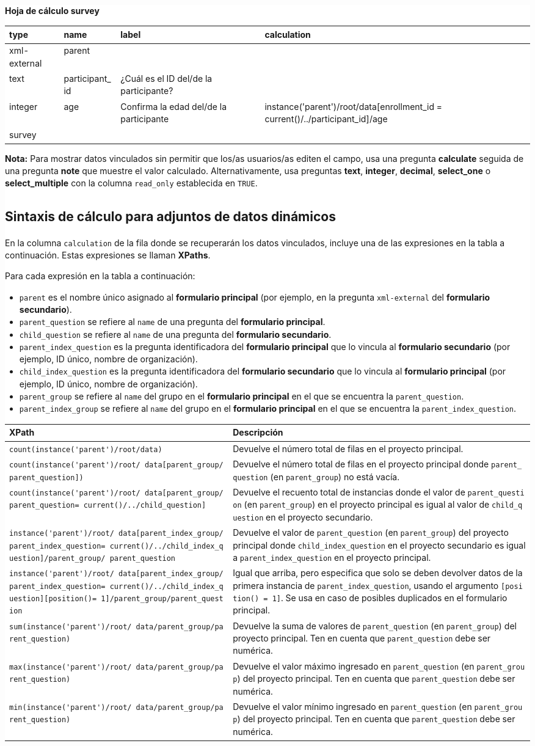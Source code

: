 **Hoja de cálculo survey**
      
| type | name     | label              | calculation |
| :--- | :------- | :----------------- | :----------------- |
| xml-external | parent |               |              |
| text | participant_id | ¿Cuál es el ID del/de la participante? |  |
| integer | age | Confirma la edad del/de la participante | instance('parent')/root/data[enrollment_id = current()/../participant_id]/age |
| survey | 

<p class="note">
   <strong>Nota:</strong> 
    Para mostrar datos vinculados sin permitir que los/as usuarios/as editen el campo, usa una pregunta <strong>calculate</strong> seguida de una pregunta <strong>note</strong> que muestre el valor calculado. Alternativamente, usa preguntas <strong>text</strong>, <strong>integer</strong>, <strong>decimal</strong>, <strong>select_one</strong> o <strong>select_multiple</strong> con la columna <code>read_only</code> establecida en <code>TRUE</code>.
</p>

## Sintaxis de cálculo para adjuntos de datos dinámicos

En la columna `calculation` de la fila donde se recuperarán los datos vinculados, incluye una de las expresiones en la tabla a continuación. Estas expresiones se llaman **XPaths**.

Para cada expresión en la tabla a continuación:

- `parent` es el nombre único asignado al **formulario principal** (por ejemplo, en la pregunta `xml-external` del **formulario secundario**).
- `parent_question` se refiere al `name` de una pregunta del **formulario principal**.
- `child_question` se refiere al `name` de una pregunta del **formulario secundario**.
- `parent_index_question` es la pregunta identificadora del **formulario principal** que lo vincula al **formulario secundario** (por ejemplo, ID único, nombre de organización).
- `child_index_question` es la pregunta identificadora del **formulario secundario** que lo vincula al **formulario principal** (por ejemplo, ID único, nombre de organización).
- `parent_group` se refiere al `name` del grupo en el **formulario principal** en el que se encuentra la `parent_question`.
- `parent_index_group` se refiere al `name` del grupo en el **formulario principal** en el que se encuentra la `parent_index_question`.

| **XPath**    | **Descripción**                                |
| :----------------- | :--------------------------------------------- |
| `count(instance('parent')/root/data)` | Devuelve el número total de filas en el proyecto principal. |
| `count(instance('parent')/root/ data[parent_group/parent_question])`      | Devuelve el número total de filas en el proyecto principal donde `parent_question` (en `parent_group`) no está vacía. |
| `count(instance('parent')/root/ data[parent_group/parent_question= current()/../child_question]` | Devuelve el recuento total de instancias donde el valor de `parent_question` (en `parent_group`) en el proyecto principal es igual al valor de `child_question` en el proyecto secundario. |
| `instance('parent')/root/ data[parent_index_group/parent_index_question= current()/../child_index_question]/parent_group/ parent_question` | Devuelve el valor de `parent_question` (en `parent_group`) del proyecto principal donde `child_index_question` en el proyecto secundario es igual a `parent_index_question` en el proyecto principal. |
| `instance('parent')/root/ data[parent_index_group/parent_index_question= current()/../child_index_question][position()= 1]/parent_group/parent_question` | Igual que arriba, pero especifica que solo se deben devolver datos de la primera instancia de `parent_index_question`, usando el argumento `[position() = 1]`. Se usa en caso de posibles duplicados en el formulario principal. |
| `sum(instance('parent')/root/ data/parent_group/parent_question)` | Devuelve la suma de valores de `parent_question` (en `parent_group`) del proyecto principal. Ten en cuenta que `parent_question` debe ser numérica. |
| `max(instance('parent')/root/ data/parent_group/parent_question)`         | Devuelve el valor máximo ingresado en `parent_question` (en `parent_group`) del proyecto principal. Ten en cuenta que `parent_question` debe ser numérica.     |
| `min(instance('parent')/root/ data/parent_group/parent_question)`      | Devuelve el valor mínimo ingresado en `parent_question` (en `parent_group`) del proyecto principal. Ten en cuenta que `parent_question` debe ser numérica.     |   
